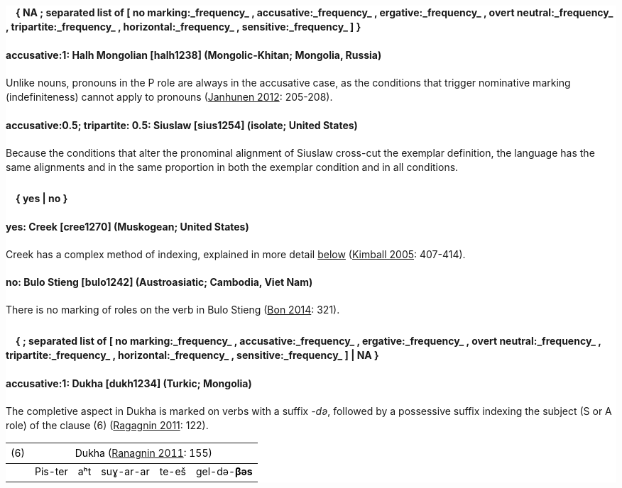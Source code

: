 ### [](ParameterTable#cldf:Align-05)
&emsp;**{ NA  ; separated list of \[ no marking:\_frequency\_ , accusative:\_frequency\_ , ergative:\_frequency\_ , overt neutral:\_frequency\_ , tripartite:\_frequency\_ , horizontal:\_frequency\_ , sensitive:\_frequency\_ \] }**

#### accusative:1: Halh Mongolian \[halh1238\] (Mongolic-Khitan; Mongolia, Russia)
Unlike nouns, pronouns in the P role are always in the accusative case, as the conditions that trigger nominative marking (indefiniteness) cannot apply to pronouns ([Janhunen 2012](Source#cldf:janhunen2012mongolian): 205-208).

#### accusative:0.5; tripartite: 0.5: Siuslaw \[sius1254\] (isolate; United States)
Because the conditions that alter the pronominal alignment of Siuslaw cross-cut the exemplar definition, the language has the same alignments and in the same proportion in both the exemplar condition and in all conditions.

### [](ParameterTable#cldf:Align-06)
&emsp;**{ yes | no }**

#### yes:  Creek \[cree1270\] (Muskogean; United States)
Creek has a complex method of indexing, explained in more detail [below](#align-07-what-are-the-exemplar-alignments-of-indexing) ([Kimball 2005](Source#cldf:kimball2005natchez): 407-414).

#### no: Bulo Stieng \[bulo1242\] (Austroasiatic; Cambodia, Viet Nam)
There is no marking of roles on the verb in Bulo Stieng ([Bon 2014](Source#cldf:bon2014grammaire): 321).

### [](ParameterTable#cldf:Align-07)
&emsp;**{ ; separated list of \[ no marking:\_frequency\_ , accusative:\_frequency\_ , ergative:\_frequency\_ , overt neutral:\_frequency\_ , tripartite:\_frequency\_ , horizontal:\_frequency\_ , sensitive:\_frequency\_ \] | NA }**

#### accusative:1: Dukha \[dukh1234\] (Turkic; Mongolia)
The completive aspect in Dukha is marked on verbs with a suffix *-də*, followed by a possessive suffix indexing the subject (S or A role) of the clause (6) ([Ragagnin 2011](Source#cldf:ragagnin2011dukhan): 122).

<table class="tg"><thead>
  <tr>
    <th class="tg-0lax"><span style="font-weight:400;font-style:normal;text-decoration:none;color:#000;background-color:transparent">(6)</span></th>
    <th class="tg-0lax" colspan="5"><span style="font-weight:400;font-style:normal;text-decoration:none;color:#000;background-color:transparent">Dukha (<a class="Source" href="../sources/ragagnin2011dukhan">Ranagnin 2011</a>: 155)</span></th>
  </tr></thead>
<tbody>
  <tr>
    <td class="tg-0lax"></td>
    <td class="tg-0lax"><span style="font-weight:400;font-style:normal;text-decoration:none;color:#000;background-color:transparent">Pis-ter</span></td>
    <td class="tg-0lax"><span style="font-weight:400;font-style:normal;text-decoration:none;color:#000;background-color:transparent">aʰt</span></td>
    <td class="tg-0lax"><span style="font-weight:400;font-style:normal;text-decoration:none;color:#000;background-color:transparent">suɣ-ar-ar</span></td>
    <td class="tg-0lax"><span style="font-weight:400;font-style:normal;text-decoration:none;color:#000;background-color:transparent">te-eš</span></td>
    <td class="tg-0lax"><span style="font-weight:400;font-style:normal;text-decoration:none;color:#000;background-color:transparent">gel-də-</span><span style="font-weight:700;font-style:normal;text-decoration:none;color:#000;background-color:transparent">βəs</span></td>
  </tr>
  <tr>

[^1]: Alignment statements can also be made about the word order of arguments and their syntactic behavior in various constructions.
